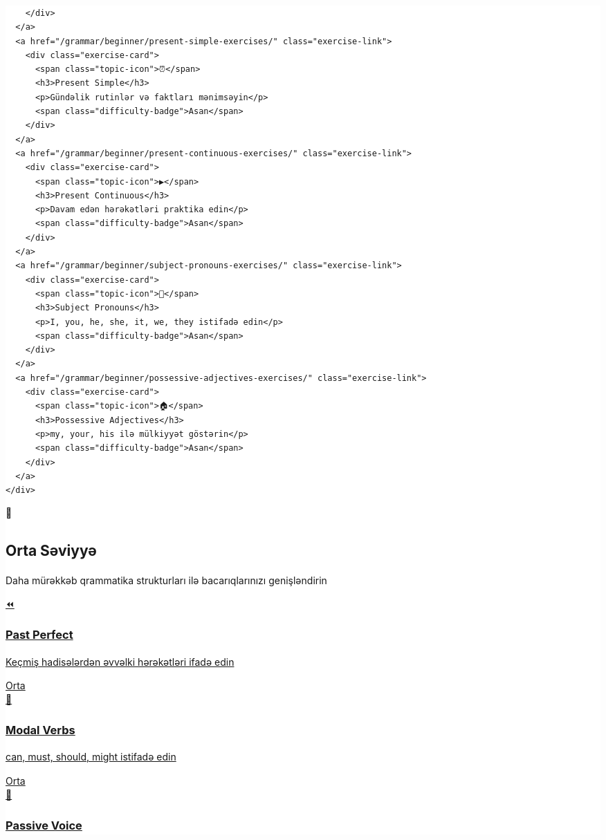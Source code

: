         </div>
      </a>
      <a href="/grammar/beginner/present-simple-exercises/" class="exercise-link">
        <div class="exercise-card">
          <span class="topic-icon">⏰</span>
          <h3>Present Simple</h3>
          <p>Gündəlik rutinlər və faktları mənimsəyin</p>
          <span class="difficulty-badge">Asan</span>
        </div>
      </a>
      <a href="/grammar/beginner/present-continuous-exercises/" class="exercise-link">
        <div class="exercise-card">
          <span class="topic-icon">▶️</span>
          <h3>Present Continuous</h3>
          <p>Davam edən hərəkətləri praktika edin</p>
          <span class="difficulty-badge">Asan</span>
        </div>
      </a>
      <a href="/grammar/beginner/subject-pronouns-exercises/" class="exercise-link">
        <div class="exercise-card">
          <span class="topic-icon">👤</span>
          <h3>Subject Pronouns</h3>
          <p>I, you, he, she, it, we, they istifadə edin</p>
          <span class="difficulty-badge">Asan</span>
        </div>
      </a>
      <a href="/grammar/beginner/possessive-adjectives-exercises/" class="exercise-link">
        <div class="exercise-card">
          <span class="topic-icon">🏠</span>
          <h3>Possessive Adjectives</h3>
          <p>my, your, his ilə mülkiyyət göstərin</p>
          <span class="difficulty-badge">Asan</span>
        </div>
      </a>
    </div>
  </div>

  <div class="level-card intermediate">
    <div class="level-header">
      <span class="level-emoji">🎯</span>
      <h2>Orta Səviyyə</h2>
      <p>Daha mürəkkəb qrammatika strukturları ilə bacarıqlarınızı genişləndirin</p>
    </div>
    <div class="exercises-grid">
      <a href="/grammar/intermediate/past-perfect-exercises/" class="exercise-link">
        <div class="exercise-card">
          <span class="topic-icon">⏪</span>
          <h3>Past Perfect</h3>
          <p>Keçmiş hadisələrdən əvvəlki hərəkətləri ifadə edin</p>
          <span class="difficulty-badge">Orta</span>
        </div>
      </a>
      <a href="/grammar/intermediate/modal-verbs-exercises/" class="exercise-link">
        <div class="exercise-card">
          <span class="topic-icon">🔧</span>
          <h3>Modal Verbs</h3>
          <p>can, must, should, might istifadə edin</p>
          <span class="difficulty-badge">Orta</span>
        </div>
      </a>
      <a href="/grammar/intermediate/passive-voice-exercises/" class="exercise-link">
        <div class="exercise-card">
          <span class="topic-icon">🔄</span>
          <h3>Passive Voice</h3>